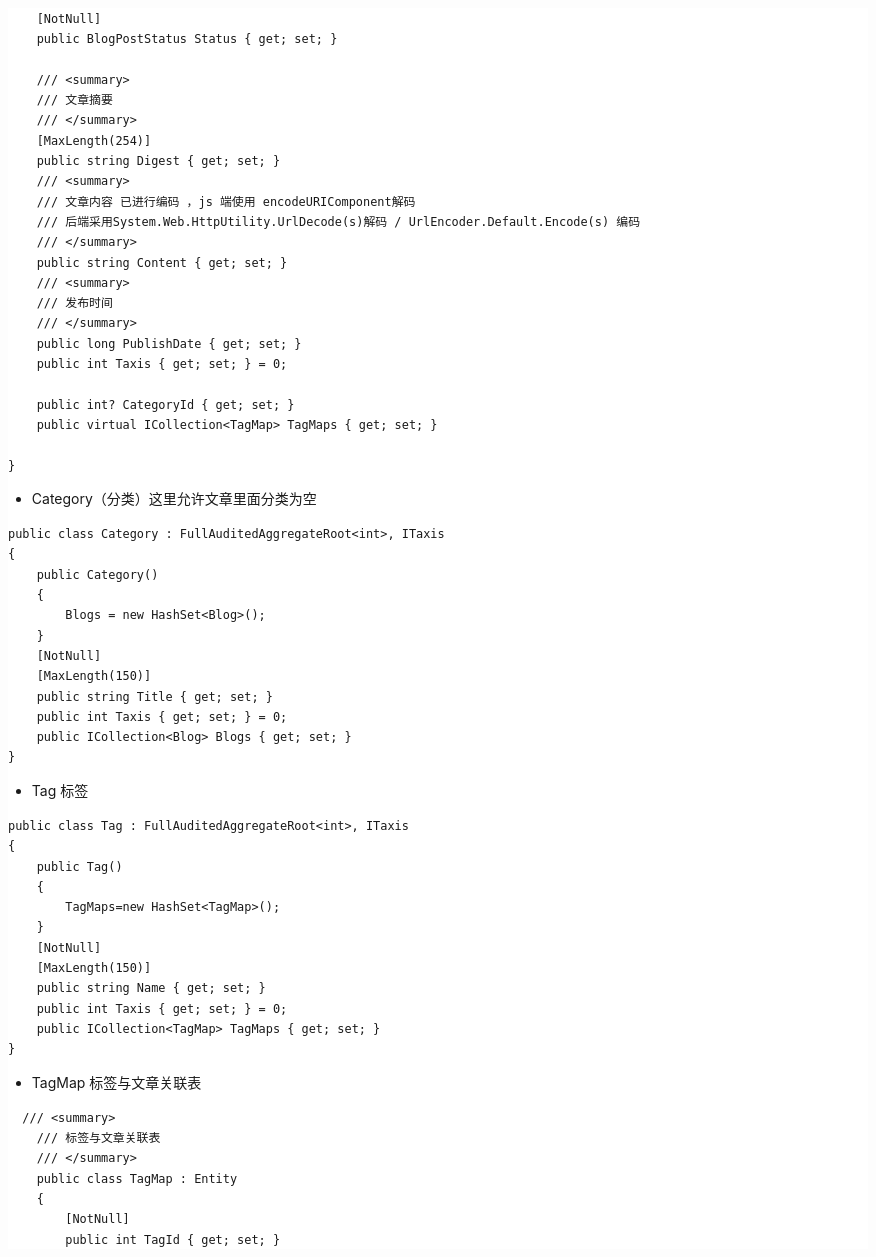 ```
    [NotNull]
    public BlogPostStatus Status { get; set; }

    /// <summary>
    /// 文章摘要
    /// </summary>
    [MaxLength(254)]
    public string Digest { get; set; }
    /// <summary>
    /// 文章内容 已进行编码 ，js 端使用 encodeURIComponent解码
    /// 后端采用System.Web.HttpUtility.UrlDecode(s)解码 / UrlEncoder.Default.Encode(s) 编码
    /// </summary>
    public string Content { get; set; }
    /// <summary>
    /// 发布时间
    /// </summary>
    public long PublishDate { get; set; }
    public int Taxis { get; set; } = 0;

    public int? CategoryId { get; set; }
    public virtual ICollection<TagMap> TagMaps { get; set; }

}
```
- Category（分类）这里允许文章里面分类为空
```
public class Category : FullAuditedAggregateRoot<int>, ITaxis
{
    public Category()
    {
        Blogs = new HashSet<Blog>();
    }
    [NotNull]
    [MaxLength(150)]
    public string Title { get; set; }
    public int Taxis { get; set; } = 0;
    public ICollection<Blog> Blogs { get; set; }
}

```
- Tag 标签
```
public class Tag : FullAuditedAggregateRoot<int>, ITaxis
{
    public Tag()
    {
        TagMaps=new HashSet<TagMap>();
    }
    [NotNull]
    [MaxLength(150)]
    public string Name { get; set; }
    public int Taxis { get; set; } = 0;
    public ICollection<TagMap> TagMaps { get; set; }
}
```
-  TagMap 标签与文章关联表
```
  /// <summary>
    /// 标签与文章关联表
    /// </summary>
    public class TagMap : Entity
    {
        [NotNull]
        public int TagId { get; set; }
```